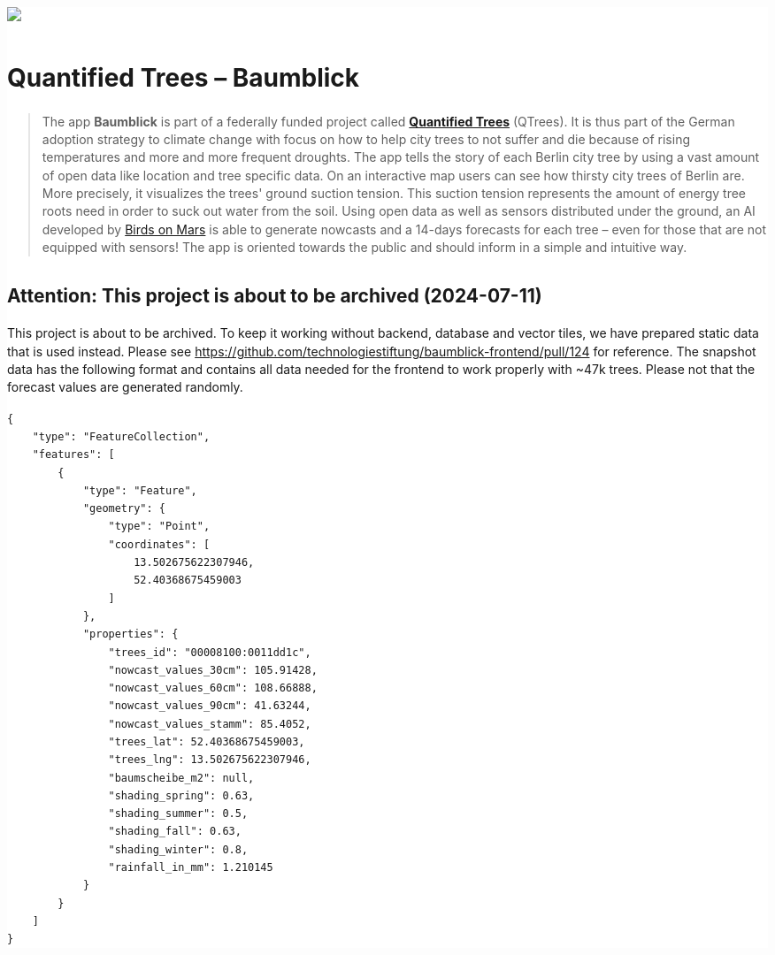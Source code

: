![](https://img.shields.io/badge/Built%20with%20%E2%9D%A4%EF%B8%8F-at%20Technologiestiftung%20Berlin-blue)

# Quantified Trees – Baumblick
> The app **Baumblick** is part of a federally funded project called [**Quantified Trees**](https://qtrees.ai/) (QTrees). It is thus part of the German adoption strategy to climate change with focus on how to help city trees to not suffer and die because of rising temperatures and more and more frequent droughts. The app tells the story of each Berlin city tree by using a vast amount of open data like location and tree specific data. On an interactive map users can see how thirsty city trees of Berlin are. More precisely, it visualizes the trees' ground suction tension. This suction tension represents the amount of energy tree roots need in order to suck out water from the soil. Using open data as well as sensors distributed under the ground, an AI developed by [Birds on Mars](https://www.birdsonmars.com/) is able to generate nowcasts and a 14-days forecasts for each tree – even for those that are not equipped with sensors! The app is oriented towards the public and should inform in a simple and intuitive way.

## Attention: This project is about to be archived (2024-07-11)
This project is about to be archived. To keep it working without backend, database and vector tiles, we have prepared static data that is used instead. Please see https://github.com/technologiestiftung/baumblick-frontend/pull/124 for reference. The snapshot data has the following format and contains all data needed for the frontend to work properly with ~47k trees.  Please not that the forecast values are generated randomly.

```
{
    "type": "FeatureCollection",
    "features": [
        {
            "type": "Feature",
            "geometry": {
                "type": "Point",
                "coordinates": [
                    13.502675622307946,
                    52.40368675459003
                ]
            },
            "properties": {
                "trees_id": "00008100:0011dd1c",
                "nowcast_values_30cm": 105.91428,
                "nowcast_values_60cm": 108.66888,
                "nowcast_values_90cm": 41.63244,
                "nowcast_values_stamm": 85.4052,
                "trees_lat": 52.40368675459003,
                "trees_lng": 13.502675622307946,
                "baumscheibe_m2": null,
                "shading_spring": 0.63,
                "shading_summer": 0.5,
                "shading_fall": 0.63,
                "shading_winter": 0.8,
                "rainfall_in_mm": 1.210145
            }
        }
    ]
}
```
